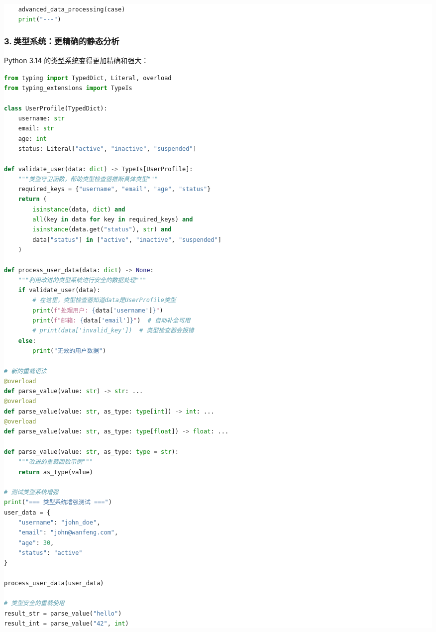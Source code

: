```python
    advanced_data_processing(case)
    print("---")
```

### 3. 类型系统：更精确的静态分析

Python 3.14 的类型系统变得更加精确和强大：

```python
from typing import TypedDict, Literal, overload
from typing_extensions import TypeIs

class UserProfile(TypedDict):
    username: str
    email: str
    age: int
    status: Literal["active", "inactive", "suspended"]

def validate_user(data: dict) -> TypeIs[UserProfile]:
    """类型守卫函数，帮助类型检查器推断具体类型"""
    required_keys = {"username", "email", "age", "status"}
    return (
        isinstance(data, dict) and
        all(key in data for key in required_keys) and
        isinstance(data.get("status"), str) and
        data["status"] in ["active", "inactive", "suspended"]
    )

def process_user_data(data: dict) -> None:
    """利用改进的类型系统进行安全的数据处理"""
    if validate_user(data):
        # 在这里，类型检查器知道data是UserProfile类型
        print(f"处理用户: {data['username']}")
        print(f"邮箱: {data['email']}")  # 自动补全可用
        # print(data['invalid_key'])  # 类型检查器会报错
    else:
        print("无效的用户数据")

# 新的重载语法
@overload
def parse_value(value: str) -> str: ...
@overload
def parse_value(value: str, as_type: type[int]) -> int: ...
@overload
def parse_value(value: str, as_type: type[float]) -> float: ...

def parse_value(value: str, as_type: type = str):
    """改进的重载函数示例"""
    return as_type(value)

# 测试类型系统增强
print("=== 类型系统增强测试 ===")
user_data = {
    "username": "john_doe",
    "email": "john@wanfeng.com", 
    "age": 30,
    "status": "active"
}

process_user_data(user_data)

# 类型安全的重载使用
result_str = parse_value("hello")
result_int = parse_value("42", int)
```
